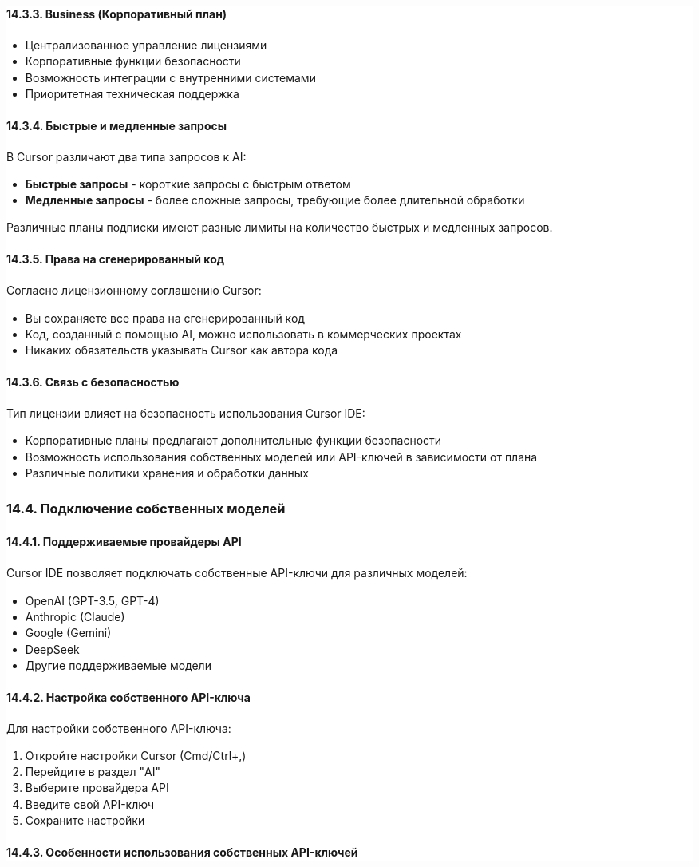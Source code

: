 #### 14.3.3. Business (Корпоративный план)

- Централизованное управление лицензиями
- Корпоративные функции безопасности
- Возможность интеграции с внутренними системами
- Приоритетная техническая поддержка

#### 14.3.4. Быстрые и медленные запросы

В Cursor различают два типа запросов к AI:

- **Быстрые запросы** - короткие запросы с быстрым ответом
- **Медленные запросы** - более сложные запросы, требующие более длительной обработки

Различные планы подписки имеют разные лимиты на количество быстрых и медленных запросов.

#### 14.3.5. Права на сгенерированный код

Согласно лицензионному соглашению Cursor:

- Вы сохраняете все права на сгенерированный код
- Код, созданный с помощью AI, можно использовать в коммерческих проектах
- Никаких обязательств указывать Cursor как автора кода

#### 14.3.6. Связь с безопасностью

Тип лицензии влияет на безопасность использования Cursor IDE:

- Корпоративные планы предлагают дополнительные функции безопасности
- Возможность использования собственных моделей или API-ключей в зависимости от плана
- Различные политики хранения и обработки данных

### 14.4. Подключение собственных моделей

#### 14.4.1. Поддерживаемые провайдеры API

Cursor IDE позволяет подключать собственные API-ключи для различных моделей:

- OpenAI (GPT-3.5, GPT-4)
- Anthropic (Claude)
- Google (Gemini)
- DeepSeek
- Другие поддерживаемые модели

#### 14.4.2. Настройка собственного API-ключа

Для настройки собственного API-ключа:

1. Откройте настройки Cursor (Cmd/Ctrl+,)
2. Перейдите в раздел "AI"
3. Выберите провайдера API
4. Введите свой API-ключ
5. Сохраните настройки

#### 14.4.3. Особенности использования собственных API-ключей
